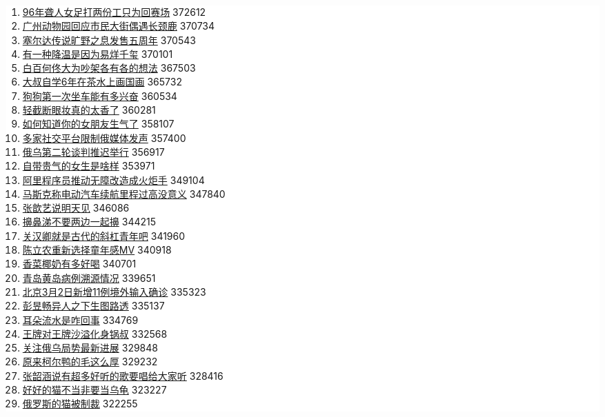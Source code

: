 1. [96年聋人女足打两份工只为回赛场](https://s.weibo.com/weibo?q=%2396%E5%B9%B4%E8%81%8B%E4%BA%BA%E5%A5%B3%E8%B6%B3%E6%89%93%E4%B8%A4%E4%BB%BD%E5%B7%A5%E5%8F%AA%E4%B8%BA%E5%9B%9E%E8%B5%9B%E5%9C%BA%23&Refer=top) 372612
1. [广州动物园回应市民大街偶遇长颈鹿](https://s.weibo.com/weibo?q=%23%E5%B9%BF%E5%B7%9E%E5%8A%A8%E7%89%A9%E5%9B%AD%E5%9B%9E%E5%BA%94%E5%B8%82%E6%B0%91%E5%A4%A7%E8%A1%97%E5%81%B6%E9%81%87%E9%95%BF%E9%A2%88%E9%B9%BF%23&Refer=top) 370734
1. [塞尔达传说旷野之息发售五周年](https://s.weibo.com/weibo?q=%23%E5%A1%9E%E5%B0%94%E8%BE%BE%E4%BC%A0%E8%AF%B4%E6%97%B7%E9%87%8E%E4%B9%8B%E6%81%AF%E5%8F%91%E5%94%AE%E4%BA%94%E5%91%A8%E5%B9%B4%23&Refer=top) 370543
1. [有一种降温是因为易烊千玺](https://s.weibo.com/weibo?q=%23%E6%9C%89%E4%B8%80%E7%A7%8D%E9%99%8D%E6%B8%A9%E6%98%AF%E5%9B%A0%E4%B8%BA%E6%98%93%E7%83%8A%E5%8D%83%E7%8E%BA%23&Refer=top) 370101
1. [白百何佟大为吵架各有各的想法](https://s.weibo.com/weibo?q=%23%E7%99%BD%E7%99%BE%E4%BD%95%E4%BD%9F%E5%A4%A7%E4%B8%BA%E5%90%B5%E6%9E%B6%E5%90%84%E6%9C%89%E5%90%84%E7%9A%84%E6%83%B3%E6%B3%95%23&Refer=top) 367503
1. [大叔自学6年在茶水上画国画](https://s.weibo.com/weibo?q=%23%E5%A4%A7%E5%8F%94%E8%87%AA%E5%AD%A66%E5%B9%B4%E5%9C%A8%E8%8C%B6%E6%B0%B4%E4%B8%8A%E7%94%BB%E5%9B%BD%E7%94%BB%23&Refer=top) 365732
1. [狗狗第一次坐车能有多兴奋](https://s.weibo.com/weibo?q=%23%E7%8B%97%E7%8B%97%E7%AC%AC%E4%B8%80%E6%AC%A1%E5%9D%90%E8%BD%A6%E8%83%BD%E6%9C%89%E5%A4%9A%E5%85%B4%E5%A5%8B%23&Refer=top) 360534
1. [轻截断眼妆真的太香了](https://s.weibo.com/weibo?q=%23%E8%BD%BB%E6%88%AA%E6%96%AD%E7%9C%BC%E5%A6%86%E7%9C%9F%E7%9A%84%E5%A4%AA%E9%A6%99%E4%BA%86%23&Refer=top) 360281
1. [如何知道你的女朋友生气了](https://s.weibo.com/weibo?q=%23%E5%A6%82%E4%BD%95%E7%9F%A5%E9%81%93%E4%BD%A0%E7%9A%84%E5%A5%B3%E6%9C%8B%E5%8F%8B%E7%94%9F%E6%B0%94%E4%BA%86%23&Refer=top) 358107
1. [多家社交平台限制俄媒体发声](https://s.weibo.com/weibo?q=%23%E5%A4%9A%E5%AE%B6%E7%A4%BE%E4%BA%A4%E5%B9%B3%E5%8F%B0%E9%99%90%E5%88%B6%E4%BF%84%E5%AA%92%E4%BD%93%E5%8F%91%E5%A3%B0%23&Refer=top) 357400
1. [俄乌第二轮谈判推迟举行](https://s.weibo.com/weibo?q=%23%E4%BF%84%E4%B9%8C%E7%AC%AC%E4%BA%8C%E8%BD%AE%E8%B0%88%E5%88%A4%E6%8E%A8%E8%BF%9F%E4%B8%BE%E8%A1%8C%23&Refer=top) 356917
1. [自带贵气的女生是啥样](https://s.weibo.com/weibo?q=%23%E8%87%AA%E5%B8%A6%E8%B4%B5%E6%B0%94%E7%9A%84%E5%A5%B3%E7%94%9F%E6%98%AF%E5%95%A5%E6%A0%B7%23&Refer=top) 353971
1. [阿里程序员推动无障改造成火炬手](https://s.weibo.com/weibo?q=%23%E9%98%BF%E9%87%8C%E7%A8%8B%E5%BA%8F%E5%91%98%E6%8E%A8%E5%8A%A8%E6%97%A0%E9%9A%9C%E6%94%B9%E9%80%A0%E6%88%90%E7%81%AB%E7%82%AC%E6%89%8B%23&Refer=top) 349104
1. [马斯克称电动汽车续航里程过高没意义](https://s.weibo.com/weibo?q=%23%E9%A9%AC%E6%96%AF%E5%85%8B%E7%A7%B0%E7%94%B5%E5%8A%A8%E6%B1%BD%E8%BD%A6%E7%BB%AD%E8%88%AA%E9%87%8C%E7%A8%8B%E8%BF%87%E9%AB%98%E6%B2%A1%E6%84%8F%E4%B9%89%23&Refer=top) 347840
1. [张歆艺说明天见](https://s.weibo.com/weibo?q=%23%E5%BC%A0%E6%AD%86%E8%89%BA%E8%AF%B4%E6%98%8E%E5%A4%A9%E8%A7%81%23&Refer=top) 346086
1. [擤鼻涕不要两边一起擤](https://s.weibo.com/weibo?q=%23%E6%93%A4%E9%BC%BB%E6%B6%95%E4%B8%8D%E8%A6%81%E4%B8%A4%E8%BE%B9%E4%B8%80%E8%B5%B7%E6%93%A4%23&Refer=top) 344215
1. [关汉卿就是古代的斜杠青年吧](https://s.weibo.com/weibo?q=%23%E5%85%B3%E6%B1%89%E5%8D%BF%E5%B0%B1%E6%98%AF%E5%8F%A4%E4%BB%A3%E7%9A%84%E6%96%9C%E6%9D%A0%E9%9D%92%E5%B9%B4%E5%90%A7%23&Refer=top) 341960
1. [陈立农重新选择童年感MV](https://s.weibo.com/weibo?q=%23%E9%99%88%E7%AB%8B%E5%86%9C%E9%87%8D%E6%96%B0%E9%80%89%E6%8B%A9%E7%AB%A5%E5%B9%B4%E6%84%9FMV%23&Refer=top) 340918
1. [香菜椰奶有多好喝](https://s.weibo.com/weibo?q=%23%E9%A6%99%E8%8F%9C%E6%A4%B0%E5%A5%B6%E6%9C%89%E5%A4%9A%E5%A5%BD%E5%96%9D%23&Refer=top) 340701
1. [青岛黄岛病例溯源情况](https://s.weibo.com/weibo?q=%23%E9%9D%92%E5%B2%9B%E9%BB%84%E5%B2%9B%E7%97%85%E4%BE%8B%E6%BA%AF%E6%BA%90%E6%83%85%E5%86%B5%23&Refer=top) 339651
1. [北京3月2日新增11例境外输入确诊](https://s.weibo.com/weibo?q=%23%E5%8C%97%E4%BA%AC3%E6%9C%882%E6%97%A5%E6%96%B0%E5%A2%9E11%E4%BE%8B%E5%A2%83%E5%A4%96%E8%BE%93%E5%85%A5%E7%A1%AE%E8%AF%8A%23&Refer=top) 335323
1. [彭昱畅异人之下生图路透](https://s.weibo.com/weibo?q=%23%E5%BD%AD%E6%98%B1%E7%95%85%E5%BC%82%E4%BA%BA%E4%B9%8B%E4%B8%8B%E7%94%9F%E5%9B%BE%E8%B7%AF%E9%80%8F%23&Refer=top) 335137
1. [耳朵流水是咋回事](https://s.weibo.com/weibo?q=%23%E8%80%B3%E6%9C%B5%E6%B5%81%E6%B0%B4%E6%98%AF%E5%92%8B%E5%9B%9E%E4%BA%8B%23&Refer=top) 334769
1. [王牌对王牌沙溢化身锅叔](https://s.weibo.com/weibo?q=%23%E7%8E%8B%E7%89%8C%E5%AF%B9%E7%8E%8B%E7%89%8C%E6%B2%99%E6%BA%A2%E5%8C%96%E8%BA%AB%E9%94%85%E5%8F%94%23&Refer=top) 332568
1. [关注俄乌局势最新进展](https://s.weibo.com/weibo?q=%23%E5%85%B3%E6%B3%A8%E4%BF%84%E4%B9%8C%E5%B1%80%E5%8A%BF%E6%9C%80%E6%96%B0%E8%BF%9B%E5%B1%95%23&Refer=top) 329848
1. [原来柯尔鸭的毛这么厚](https://s.weibo.com/weibo?q=%23%E5%8E%9F%E6%9D%A5%E6%9F%AF%E5%B0%94%E9%B8%AD%E7%9A%84%E6%AF%9B%E8%BF%99%E4%B9%88%E5%8E%9A%23&Refer=top) 329232
1. [张韶涵说有超多好听的歌要唱给大家听](https://s.weibo.com/weibo?q=%23%E5%BC%A0%E9%9F%B6%E6%B6%B5%E8%AF%B4%E6%9C%89%E8%B6%85%E5%A4%9A%E5%A5%BD%E5%90%AC%E7%9A%84%E6%AD%8C%E8%A6%81%E5%94%B1%E7%BB%99%E5%A4%A7%E5%AE%B6%E5%90%AC%23&Refer=top) 328416
1. [好好的猫不当非要当乌龟](https://s.weibo.com/weibo?q=%23%E5%A5%BD%E5%A5%BD%E7%9A%84%E7%8C%AB%E4%B8%8D%E5%BD%93%E9%9D%9E%E8%A6%81%E5%BD%93%E4%B9%8C%E9%BE%9F%23&Refer=top) 323227
1. [俄罗斯的猫被制裁](https://s.weibo.com/weibo?q=%23%E4%BF%84%E7%BD%97%E6%96%AF%E7%9A%84%E7%8C%AB%E8%A2%AB%E5%88%B6%E8%A3%81%23&Refer=top) 322255